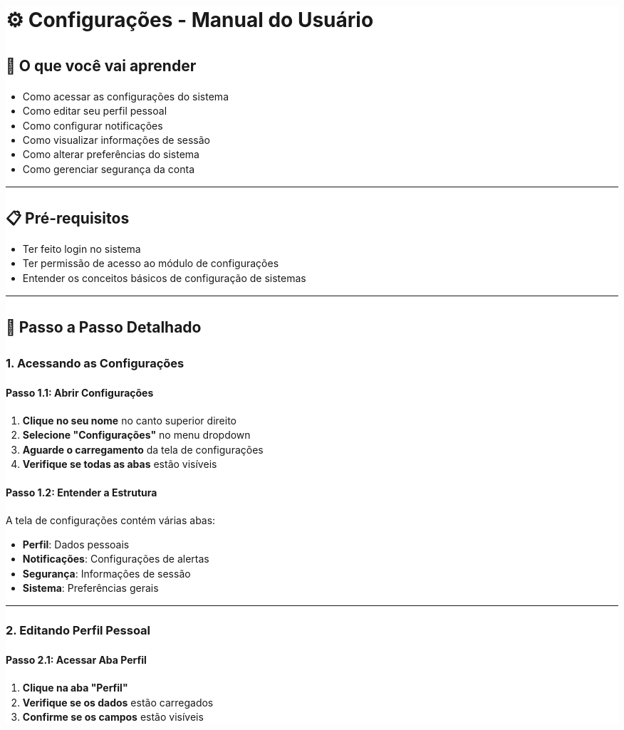 # ⚙️ Configurações - Manual do Usuário

## 🎯 **O que você vai aprender**

- Como acessar as configurações do sistema
- Como editar seu perfil pessoal
- Como configurar notificações
- Como visualizar informações de sessão
- Como alterar preferências do sistema
- Como gerenciar segurança da conta

---

## 📋 **Pré-requisitos**

- Ter feito login no sistema
- Ter permissão de acesso ao módulo de configurações
- Entender os conceitos básicos de configuração de sistemas

---

## 🚀 **Passo a Passo Detalhado**

### 1. **Acessando as Configurações**

#### **Passo 1.1: Abrir Configurações**

1. **Clique no seu nome** no canto superior direito
2. **Selecione "Configurações"** no menu dropdown
3. **Aguarde o carregamento** da tela de configurações
4. **Verifique se todas as abas** estão visíveis

#### **Passo 1.2: Entender a Estrutura**

A tela de configurações contém várias abas:

- **Perfil**: Dados pessoais
- **Notificações**: Configurações de alertas
- **Segurança**: Informações de sessão
- **Sistema**: Preferências gerais

---

### 2. **Editando Perfil Pessoal**

#### **Passo 2.1: Acessar Aba Perfil**

1. **Clique na aba "Perfil"**
2. **Verifique se os dados** estão carregados
3. **Confirme se os campos** estão visíveis
